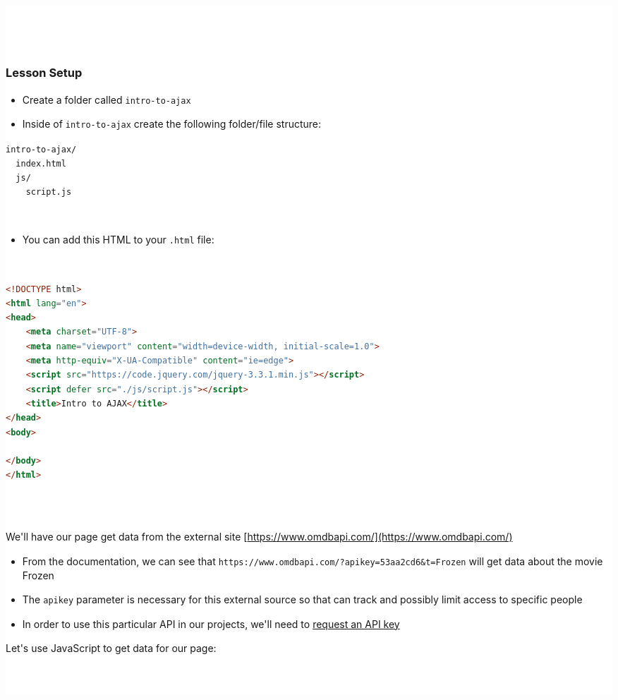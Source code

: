 <br>
<br>
<br>


### Lesson Setup  

- Create a folder called `intro-to-ajax`

- Inside of `intro-to-ajax` create the following folder/file structure:

```shell
intro-to-ajax/
  index.html
  js/
    script.js
```

<br>

- You can add this HTML to your `.html` file:

<br>

```html
<!DOCTYPE html>
<html lang="en">
<head>
    <meta charset="UTF-8">
    <meta name="viewport" content="width=device-width, initial-scale=1.0">
    <meta http-equiv="X-UA-Compatible" content="ie=edge">
    <script src="https://code.jquery.com/jquery-3.3.1.min.js"></script>
    <script defer src="./js/script.js"></script>
    <title>Intro to AJAX</title>
</head>
<body>

</body>
</html>
```
<br>
<br>


We'll have our page get data from the external site [https://www.omdbapi.com/](https://www.omdbapi.com/)

- From the documentation, we can see that `https://www.omdbapi.com/?apikey=53aa2cd6&t=Frozen` will get data about the movie Frozen
- The `apikey` parameter is necessary for this external source so that can track and possibly limit access to specific people

- In order to use this particular API in our projects, we'll need to [request an API key](https://www.omdbapi.com/apikey.aspx)

Let's use JavaScript to get data for our page:

<br>
<br>
